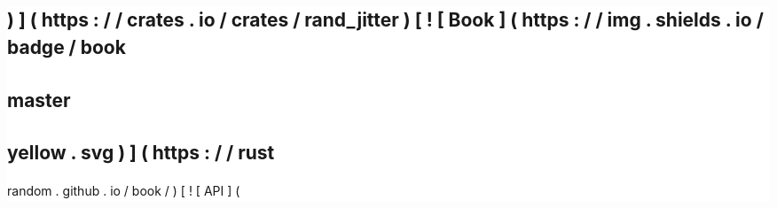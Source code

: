 )
]
(
https
:
/
/
crates
.
io
/
crates
/
rand_jitter
)
[
!
[
Book
]
(
https
:
/
/
img
.
shields
.
io
/
badge
/
book
-
master
-
yellow
.
svg
)
]
(
https
:
/
/
rust
-
random
.
github
.
io
/
book
/
)
[
!
[
API
]
(